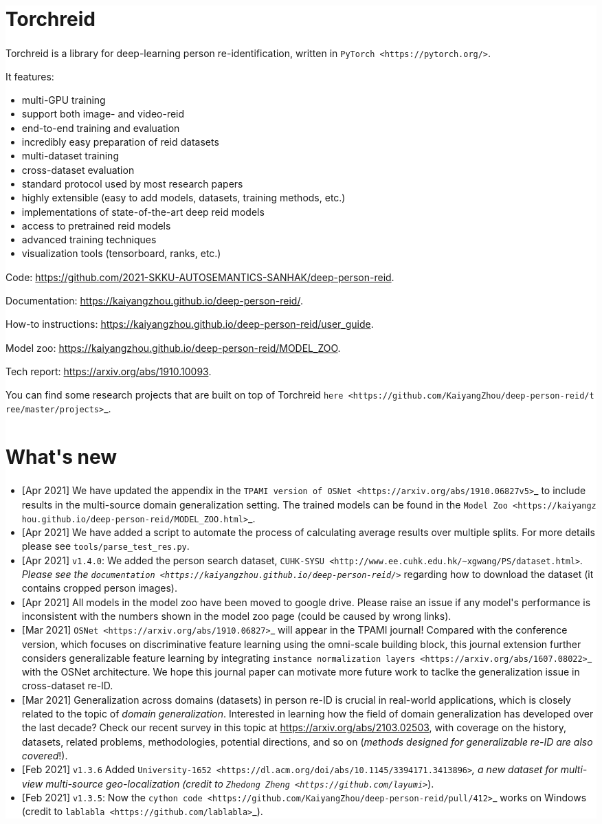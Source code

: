 # Torchreid

Torchreid is a library for deep-learning person re-identification, written in `PyTorch <https://pytorch.org/>`.

It features:

- multi-GPU training
- support both image- and video-reid
- end-to-end training and evaluation
- incredibly easy preparation of reid datasets
- multi-dataset training
- cross-dataset evaluation
- standard protocol used by most research papers
- highly extensible (easy to add models, datasets, training methods, etc.)
- implementations of state-of-the-art deep reid models
- access to pretrained reid models
- advanced training techniques
- visualization tools (tensorboard, ranks, etc.)

Code: https://github.com/2021-SKKU-AUTOSEMANTICS-SANHAK/deep-person-reid.

Documentation: https://kaiyangzhou.github.io/deep-person-reid/.

How-to instructions: https://kaiyangzhou.github.io/deep-person-reid/user_guide.

Model zoo: https://kaiyangzhou.github.io/deep-person-reid/MODEL_ZOO.

Tech report: https://arxiv.org/abs/1910.10093.

You can find some research projects that are built on top of Torchreid `here <https://github.com/KaiyangZhou/deep-person-reid/tree/master/projects>`_.


# What's new

- [Apr 2021] We have updated the appendix in the `TPAMI version of OSNet <https://arxiv.org/abs/1910.06827v5>`_ to include results in the multi-source domain generalization setting. The trained models can be found in the `Model Zoo <https://kaiyangzhou.github.io/deep-person-reid/MODEL_ZOO.html>`_.
- [Apr 2021] We have added a script to automate the process of calculating average results over multiple splits. For more details please see ``tools/parse_test_res.py``.
- [Apr 2021] ``v1.4.0``: We added the person search dataset, `CUHK-SYSU <http://www.ee.cuhk.edu.hk/~xgwang/PS/dataset.html>`_.  Please see the `documentation <https://kaiyangzhou.github.io/deep-person-reid/>`_ regarding how to download the dataset (it contains cropped person images).
- [Apr 2021] All models in the model zoo have been moved to google drive. Please raise an issue if any model's performance is inconsistent with the numbers shown in the model zoo page (could be caused by wrong links).
- [Mar 2021] `OSNet <https://arxiv.org/abs/1910.06827>`_ will appear in the TPAMI journal! Compared with the conference version, which focuses on discriminative feature learning using the omni-scale building block, this journal extension further considers generalizable feature learning by integrating `instance normalization layers <https://arxiv.org/abs/1607.08022>`_ with the OSNet architecture. We hope this journal paper can motivate more future work to taclke the generalization issue in cross-dataset re-ID.
- [Mar 2021] Generalization across domains (datasets) in person re-ID is crucial in real-world applications, which is closely related to the topic of *domain generalization*. Interested in learning how the field of domain generalization has developed over the last decade? Check our recent survey in this topic at https://arxiv.org/abs/2103.02503, with coverage on the history, datasets, related problems, methodologies, potential directions, and so on (*methods designed for generalizable re-ID are also covered*!).
- [Feb 2021] ``v1.3.6`` Added `University-1652 <https://dl.acm.org/doi/abs/10.1145/3394171.3413896>`_, a new dataset for multi-view multi-source geo-localization (credit to `Zhedong Zheng <https://github.com/layumi>`_).
- [Feb 2021] ``v1.3.5``: Now the `cython code <https://github.com/KaiyangZhou/deep-person-reid/pull/412>`_ works on Windows (credit to `lablabla <https://github.com/lablabla>`_).